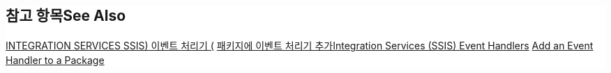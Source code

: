 ## <a name="see-also"></a><span data-ttu-id="4d9ab-134">참고 항목</span><span class="sxs-lookup"><span data-stu-id="4d9ab-134">See Also</span></span>
 <span data-ttu-id="4d9ab-135">[INTEGRATION SERVICES SSIS&#41; 이벤트 처리기 &#40;](../../integration-services-ssis-event-handlers.md) [패키지에 이벤트 처리기 추가](../../add-an-event-handler-to-a-package.md)</span><span class="sxs-lookup"><span data-stu-id="4d9ab-135">[Integration Services &#40;SSIS&#41; Event Handlers](../../integration-services-ssis-event-handlers.md) [Add an Event Handler to a Package](../../add-an-event-handler-to-a-package.md)</span></span>


